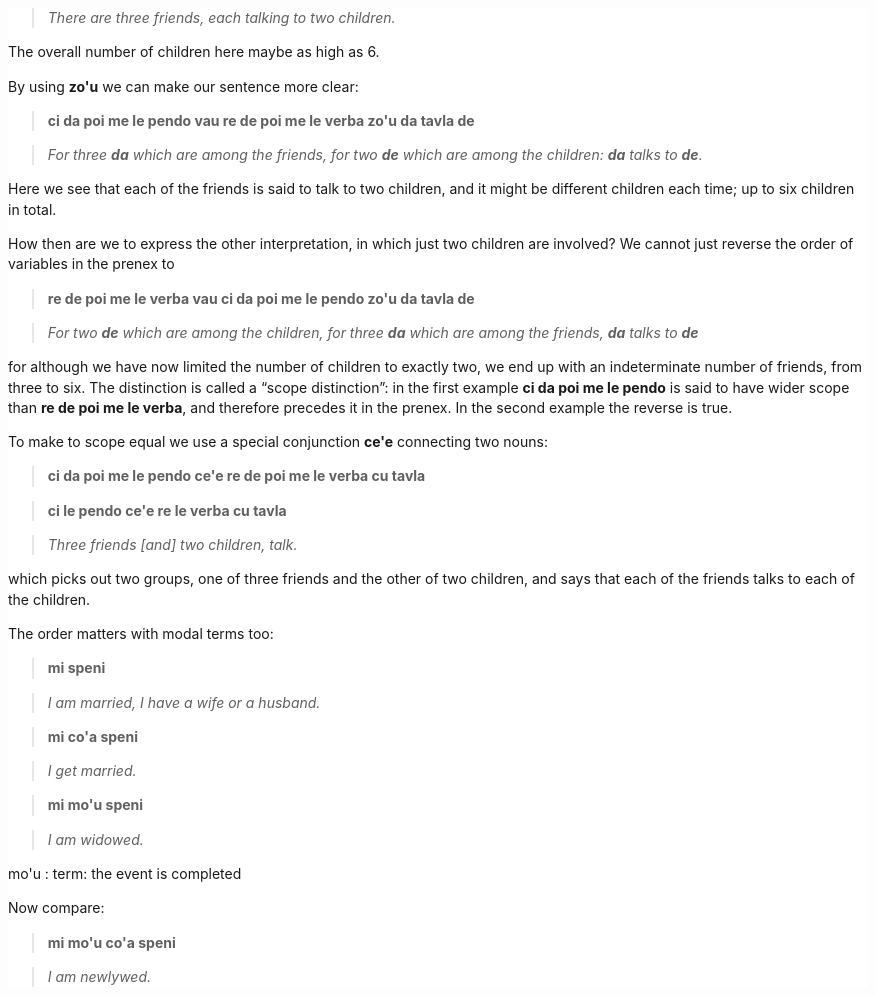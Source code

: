 > _There are three friends, each talking to two children._

The overall number of children here maybe as high as 6.

By using **zo'u** we can make our sentence more clear:

> **ci da poi me le pendo vau re de poi me le verba zo'u da tavla de**

> _For three **da** which are among the friends, for two **de** which are among the children: **da** talks to **de**._

Here we see that each of the friends is said to talk to two children, and it might be different children each time; up to six children in total.

How then are we to express the other interpretation, in which just two children are involved? We cannot just reverse the order of variables in the prenex to

> **re de poi me le verba vau ci da poi me le pendo zo'u da tavla de**

> _For two **de** which are among the children, for three **da** which are among the friends, **da** talks to **de**_

for although we have now limited the number of children to exactly two, we end up with an indeterminate number of friends, from three to six. The distinction is called a “scope distinction”: in the first example **ci da poi me le pendo** is said to have wider scope than **re de poi me le verba**, and therefore precedes it in the prenex. In the second example the reverse is true.

To make to scope equal we use a special conjunction **ce'e** connecting two nouns:

> **ci da poi me le pendo ce'e re de poi me le verba cu tavla**

> **ci le pendo ce'e re le verba cu tavla**

> _Three friends [and] two children, talk._

which picks out two groups, one of three friends and the other of two children, and says that each of the friends talks to each of the children.

The order matters with modal terms too:

> **mi speni**

> _I am married, I have a wife or a husband._



> **mi co'a speni**

> _I get married._



> **mi mo'u speni**

> _I am widowed._

mo'u
: term: the event is completed

Now compare:

> **mi mo'u co'a speni**

> _I am newlywed._
